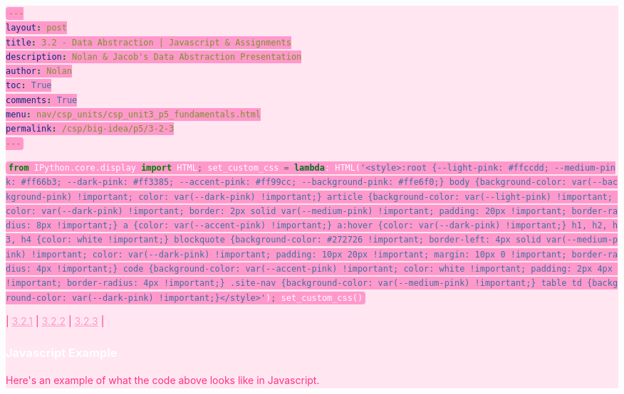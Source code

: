 ```yaml
---
layout: post
title: 3.2 - Data Abstraction | Javascript & Assignments
description: Nolan & Jacob's Data Abstraction Presentation
author: Nolan
toc: True
comments: True
menu: nav/csp_units/csp_unit3_p5_fundamentals.html
permalink: /csp/big-idea/p5/3-2-3
---
```


```python
from IPython.core.display import HTML; set_custom_css = lambda: HTML('<style>:root {--light-pink: #ffccdd; --medium-pink: #ff66b3; --dark-pink: #ff3385; --accent-pink: #ff99cc; --background-pink: #ffe6f0;} body {background-color: var(--background-pink) !important; color: var(--dark-pink) !important;} article {background-color: var(--light-pink) !important; color: var(--dark-pink) !important; border: 2px solid var(--medium-pink) !important; padding: 20px !important; border-radius: 8px !important;} a {color: var(--accent-pink) !important;} a:hover {color: var(--dark-pink) !important;} h1, h2, h3, h4 {color: white !important;} blockquote {background-color: #272726 !important; border-left: 4px solid var(--medium-pink) !important; color: var(--dark-pink) !important; padding: 10px 20px !important; margin: 10px 0 !important; border-radius: 4px !important;} code {background-color: var(--accent-pink) !important; color: white !important; padding: 2px 4px !important; border-radius: 4px !important;} .site-nav {background-color: var(--medium-pink) !important;} table td {background-color: var(--dark-pink) !important;}</style>'); set_custom_css()

```




<style>:root {--light-pink: #ffccdd; --medium-pink: #ff66b3; --dark-pink: #ff3385; --accent-pink: #ff99cc; --background-pink: #ffe6f0;} body {background-color: var(--background-pink) !important; color: var(--dark-pink) !important;} header {background-color: var(--medium-pink) !important; color: white !important; padding: 10px 20px !important; border-radius: 8px !important; border-bottom: 2px solid var(--dark-pink) !important;} article {background-color: var(--light-pink) !important; color: var(--dark-pink) !important; border: 2px solid var(--medium-pink) !important; padding: 20px !important; border-radius: 8px !important;} a {color: var(--accent-pink) !important;} a:hover {color: var(--dark-pink) !important;} h1, h2, h3, h4 {color: white !important;} blockquote {background-color: #272726 !important; border-left: 4px solid var(--medium-pink) !important; color: var(--dark-pink) !important; padding: 10px 20px !important; margin: 10px 0 !important; border-radius: 4px !important;} code {background-color: var(--accent-pink) !important; color: white !important; padding: 2px 4px !important; border-radius: 4px !important;} .site-nav {background-color: var(--medium-pink) !important;} table td {background-color: var(--dark-pink) !important;}</style>



| [3.2.1](/bi5_digitaldivide/csp/big-idea/p5/3-2-1) | [3.2.2](/bi5_digitaldivide/csp/big-idea/p5/3-2-2) | [3.2.3](/bi5_digitaldivide/csp/big-idea/p5/3-2-3) |


### Javascript Example

Here's an example of what the code above looks like in Javascript.
